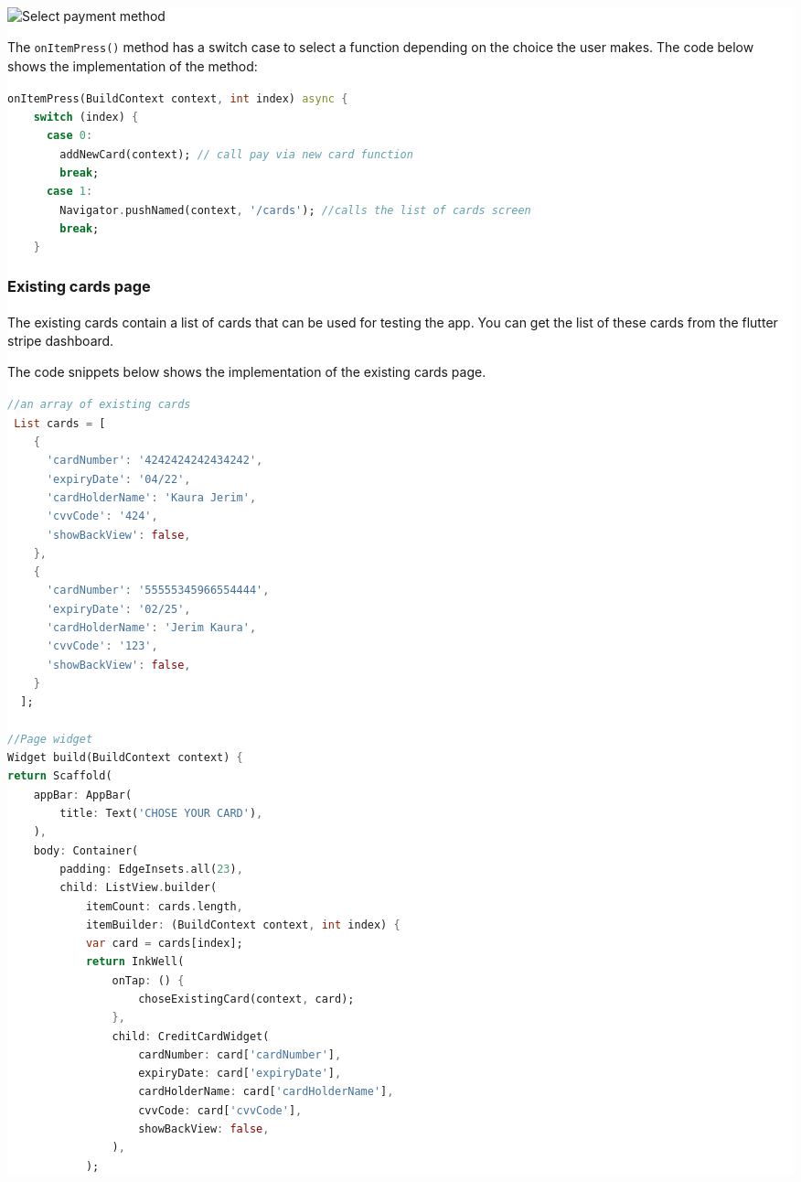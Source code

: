 ![Select payment method](/engineering-education/content/article/stripe-checkout-in-flutter/select-method.jpg) 

The `onItemPress()` method has a switch case to select a function depending on the choice the user makes. The code below shows the implementation of the method:
```dart
onItemPress(BuildContext context, int index) async {
    switch (index) {
      case 0:
        addNewCard(context); // call pay via new card function
        break;
      case 1:
        Navigator.pushNamed(context, '/cards'); //calls the list of cards screen
        break;
    }
```

### Existing cards page
The existing cards contain a list of cards that can be used for testing the app. You can get the list of these cards from the flutter stripe dashboard. 

The code snippets below shows the implementation of the existing cards page.
```dart
//an array of existing cards
 List cards = [
    {
      'cardNumber': '4242424242434242',
      'expiryDate': '04/22',
      'cardHolderName': 'Kaura Jerim',
      'cvvCode': '424',
      'showBackView': false,
    },
    {
      'cardNumber': '55555345966554444',
      'expiryDate': '02/25',
      'cardHolderName': 'Jerim Kaura',
      'cvvCode': '123',
      'showBackView': false,
    }
  ];

//Page widget
Widget build(BuildContext context) {
return Scaffold(
    appBar: AppBar(
        title: Text('CHOSE YOUR CARD'),
    ),
    body: Container(
        padding: EdgeInsets.all(23),
        child: ListView.builder(
            itemCount: cards.length,
            itemBuilder: (BuildContext context, int index) {
            var card = cards[index];
            return InkWell(
                onTap: () {
                    choseExistingCard(context, card);
                },
                child: CreditCardWidget(
                    cardNumber: card['cardNumber'],
                    expiryDate: card['expiryDate'],
                    cardHolderName: card['cardHolderName'],
                    cvvCode: card['cvvCode'],
                    showBackView: false,
                ),
            );
```